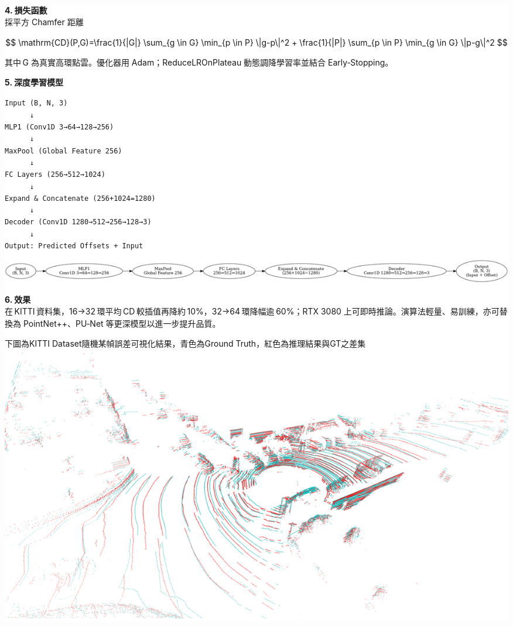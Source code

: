 **4. 損失函數**  
採平方 Chamfer 距離

$$
\mathrm{CD}(P,G)=\frac{1}{|G|} \sum_{g \in G} \min_{p \in P} \|g-p\|^2 + \frac{1}{|P|} \sum_{p \in P} \min_{g \in G} \|p-g\|^2
$$

其中 G 為真實高環點雲。優化器用 Adam；ReduceLROnPlateau 動態調降學習率並結合 Early‑Stopping。

**5. 深度學習模型**  

```plaintext
Input (B, N, 3)
      ↓
MLP1 (Conv1D 3→64→128→256)
      ↓
MaxPool (Global Feature 256)
      ↓
FC Layers (256→512→1024)
      ↓
Expand & Concatenate (256+1024=1280)
      ↓
Decoder (Conv1D 1280→512→256→128→3)
      ↓
Output: Predicted Offsets + Input
```

![architecture](./figures/architecture.png)

**6. 效果**  
在 KITTI 資料集，16→32 環平均 CD 較插值再降約 10%，32→64 環降幅逾 60%；RTX 3080 上可即時推論。演算法輕量、易訓練，亦可替換為 PointNet++、PU‑Net 等更深模型以進一步提升品質。

下圖為KITTI Dataset隨機某幀誤差可視化結果，青色為Ground Truth，紅色為推理結果與GT之差集
![pcd_residual](./figures/pcd_residual.png)
